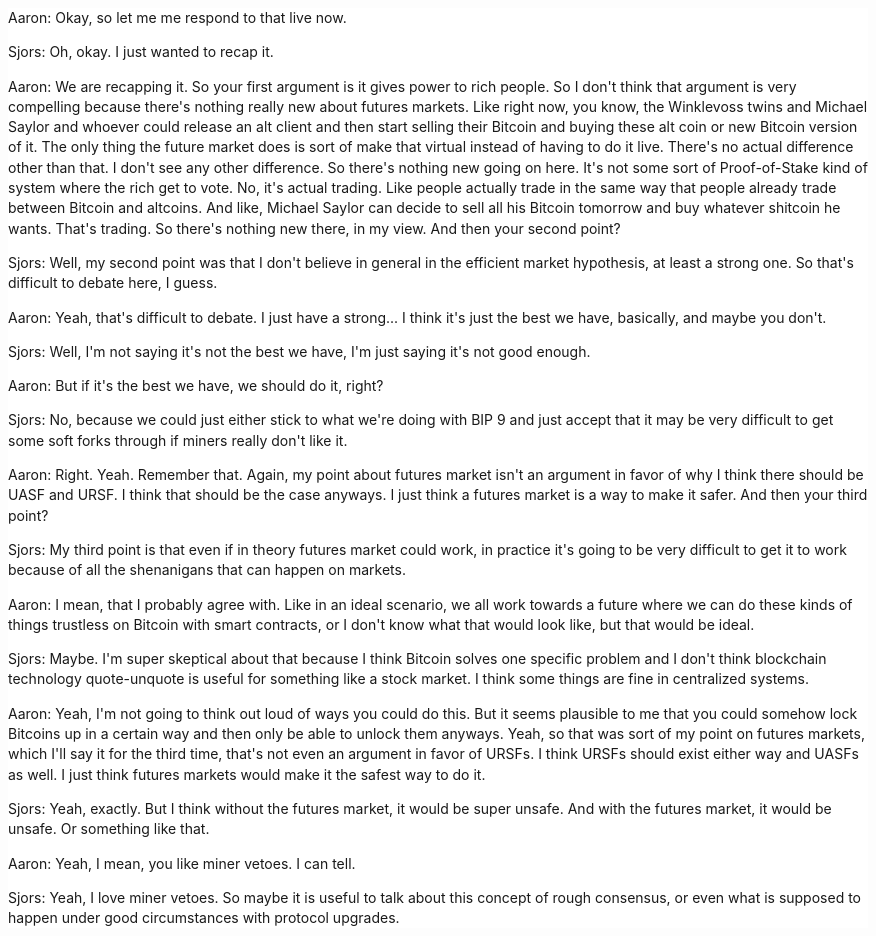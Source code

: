 Aaron: Okay, so let me me respond to that live now.

Sjors: Oh, okay. I just wanted to recap it.

Aaron: We are recapping it. So your first argument is it gives power to rich people. So I don't think that argument is very compelling because there's nothing really new about futures markets. Like right now, you know, the Winklevoss twins and Michael Saylor and whoever could release an alt client and then start selling their Bitcoin and buying these alt coin or new Bitcoin version of it. The only thing the future market does is sort of make that virtual instead of having to do it live. There's no actual difference other than that. I don't see any other difference. So there's nothing new going on here. It's not some sort of Proof-of-Stake kind of system where the rich get to vote. No, it's actual trading. Like people actually trade in the same way that people already trade between Bitcoin and altcoins. And like, Michael Saylor can decide to sell all his Bitcoin tomorrow and buy whatever shitcoin he wants. That's trading. So there's nothing new there, in my view. And then your second point?

Sjors: Well, my second point was that I don't believe in general in the efficient market hypothesis, at least a strong one. So that's difficult to debate here, I guess.

Aaron: Yeah, that's difficult to debate. I just have a strong... I think it's just the best we have, basically, and maybe you don't.

Sjors: Well, I'm not saying it's not the best we have, I'm just saying it's not good enough.

Aaron: But if it's the best we have, we should do it, right?

Sjors: No, because we could just either stick to what we're doing with BIP 9 and just accept that it may be very difficult to get some soft forks through if miners really don't like it.

Aaron: Right. Yeah. Remember that. Again, my point about futures market isn't an argument in favor of why I think there should be UASF and URSF. I think that should be the case anyways. I just think a futures market is a way to make it safer. And then your third point?

Sjors: My third point is that even if in theory futures market could work, in practice it's going to be very difficult to get it to work because of all the shenanigans that can happen on markets.

Aaron: I mean, that I probably agree with. Like in an ideal scenario, we all work towards a future where we can do these kinds of things trustless on Bitcoin with smart contracts, or I don't know what that would look like, but that would be ideal.

Sjors: Maybe. I'm super skeptical about that because I think Bitcoin solves one specific problem and I don't think blockchain technology quote-unquote is useful for something like a stock market. I think some things are fine in centralized systems.

Aaron: Yeah, I'm not going to think out loud of ways you could do this. But it seems plausible to me that you could somehow lock Bitcoins up in a certain way and then only be able to unlock them anyways. Yeah, so that was sort of my point on futures markets, which I'll say it for the third time, that's not even an argument in favor of URSFs. I think URSFs should exist either way and UASFs as well. I just think futures markets would make it the safest way to do it.

Sjors: Yeah, exactly. But I think without the futures market, it would be super unsafe. And with the futures market, it would be unsafe. Or something like that.

Aaron: Yeah, I mean, you like miner vetoes. I can tell.

Sjors: Yeah, I love miner vetoes. So maybe it is useful to talk about this concept of rough consensus, or even what is supposed to happen under good circumstances with protocol upgrades.
